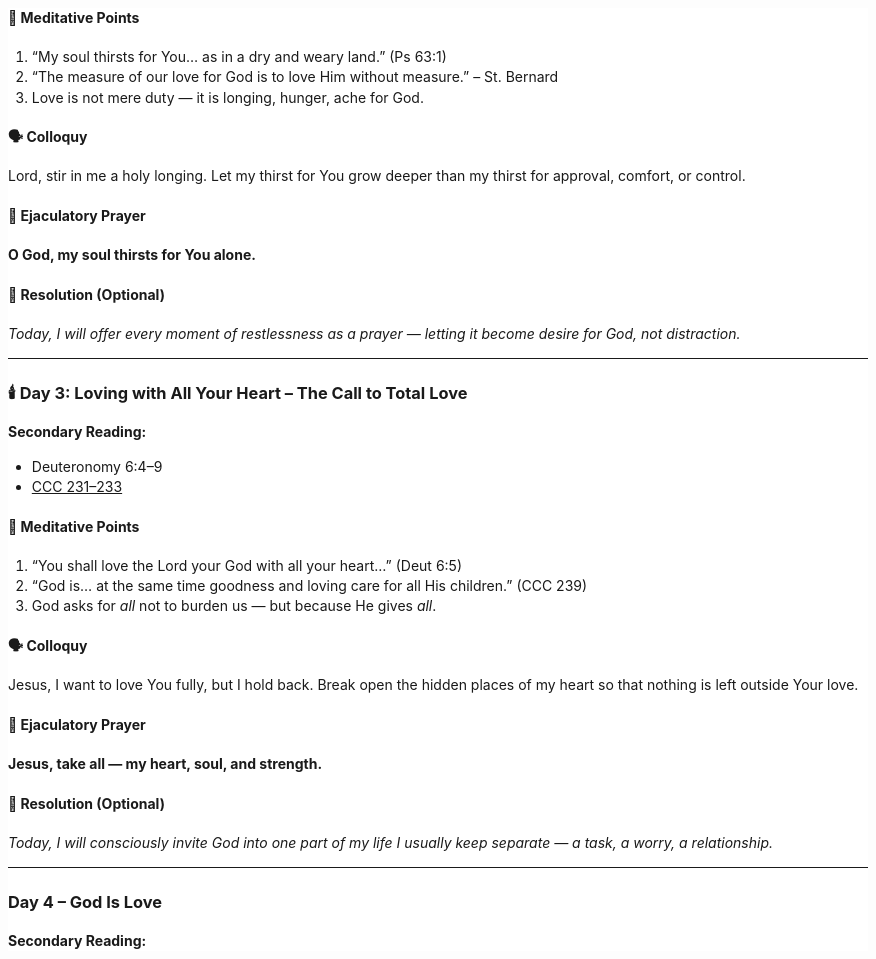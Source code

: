 #### 🎯 Meditative Points

1. “My soul thirsts for You… as in a dry and weary land.” (Ps 63:1)  
2. “The measure of our love for God is to love Him without measure.” – St. Bernard  
3. Love is not mere duty — it is longing, hunger, ache for God.

#### 🗣️ Colloquy

Lord, stir in me a holy longing. Let my thirst for You grow deeper than my thirst for approval, comfort, or control.

#### 💬 Ejaculatory Prayer

**O God, my soul thirsts for You alone.**

#### 🔨 Resolution (Optional)

*Today, I will offer every moment of restlessness as a prayer — letting it become desire for God, not distraction.*

---

### 🕯️ Day 3: Loving with All Your Heart – The Call to Total Love

**Secondary Reading:**

- Deuteronomy 6:4–9
- [CCC 231–233](https://www.vatican.va/archive/ENG0015/__P16.HTM)

#### 🎯 Meditative Points

1. “You shall love the Lord your God with all your heart…” (Deut 6:5)  
2. “God is… at the same time goodness and loving care for all His children.” (CCC 239)  
3. God asks for *all* not to burden us — but because He gives *all*.

#### 🗣️ Colloquy

Jesus, I want to love You fully, but I hold back. Break open the hidden places of my heart so that nothing is left outside Your love.

#### 💬 Ejaculatory Prayer

**Jesus, take all — my heart, soul, and strength.**

#### 🔨 Resolution (Optional)

*Today, I will consciously invite God into one part of my life I usually keep separate — a task, a worry, a relationship.*

---

### Day 4 – God Is Love

**Secondary Reading:**

